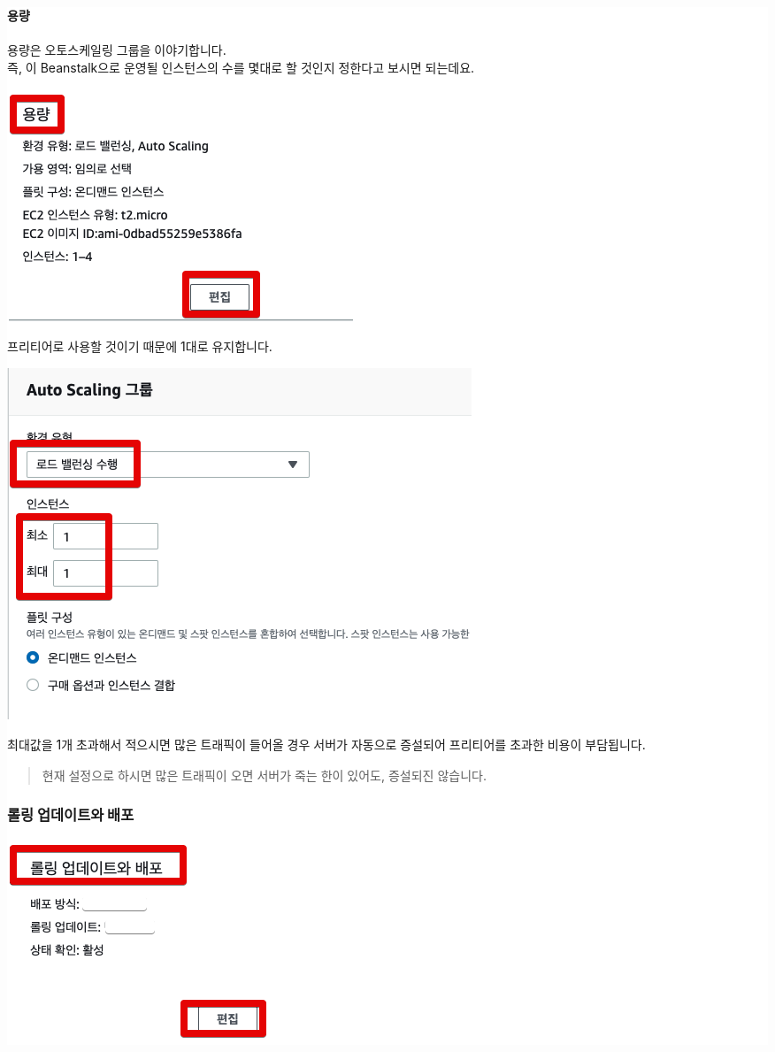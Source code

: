 #### 용량

용량은 오토스케일링 그룹을 이야기합니다.  
즉, 이 Beanstalk으로 운영될 인스턴스의 수를 몇대로 할 것인지 정한다고 보시면 되는데요.  
  
![eb-config4](./images/eb-config4.png)

프리티어로 사용할 것이기 때문에 1대로 유지합니다.

![eb-config5](./images/eb-config5.png)

최대값을 1개 초과해서 적으시면 많은 트래픽이 들어올 경우 서버가 자동으로 증설되어 프리티어를 초과한 비용이 부담됩니다.  

> 현재 설정으로 하시면 많은 트래픽이 오면 서버가 죽는 한이 있어도, 증설되진 않습니다.

### 롤링 업데이트와 배포

![eb-config6](./images/eb-config6.png)
